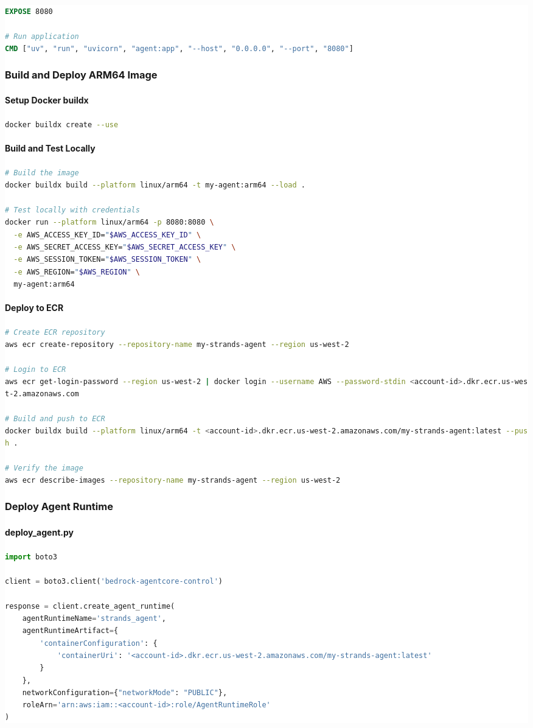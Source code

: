```dockerfile
EXPOSE 8080

# Run application
CMD ["uv", "run", "uvicorn", "agent:app", "--host", "0.0.0.0", "--port", "8080"]
```

### Build and Deploy ARM64 Image

#### Setup Docker buildx

```bash
docker buildx create --use
```

#### Build and Test Locally

```bash
# Build the image
docker buildx build --platform linux/arm64 -t my-agent:arm64 --load .

# Test locally with credentials
docker run --platform linux/arm64 -p 8080:8080 \
  -e AWS_ACCESS_KEY_ID="$AWS_ACCESS_KEY_ID" \
  -e AWS_SECRET_ACCESS_KEY="$AWS_SECRET_ACCESS_KEY" \
  -e AWS_SESSION_TOKEN="$AWS_SESSION_TOKEN" \
  -e AWS_REGION="$AWS_REGION" \
  my-agent:arm64
```

#### Deploy to ECR

```bash
# Create ECR repository
aws ecr create-repository --repository-name my-strands-agent --region us-west-2

# Login to ECR
aws ecr get-login-password --region us-west-2 | docker login --username AWS --password-stdin <account-id>.dkr.ecr.us-west-2.amazonaws.com

# Build and push to ECR
docker buildx build --platform linux/arm64 -t <account-id>.dkr.ecr.us-west-2.amazonaws.com/my-strands-agent:latest --push .

# Verify the image
aws ecr describe-images --repository-name my-strands-agent --region us-west-2
```

### Deploy Agent Runtime

#### deploy_agent.py

```python
import boto3

client = boto3.client('bedrock-agentcore-control')

response = client.create_agent_runtime(
    agentRuntimeName='strands_agent',
    agentRuntimeArtifact={
        'containerConfiguration': {
            'containerUri': '<account-id>.dkr.ecr.us-west-2.amazonaws.com/my-strands-agent:latest'
        }
    },
    networkConfiguration={"networkMode": "PUBLIC"},
    roleArn='arn:aws:iam::<account-id>:role/AgentRuntimeRole'
)
```